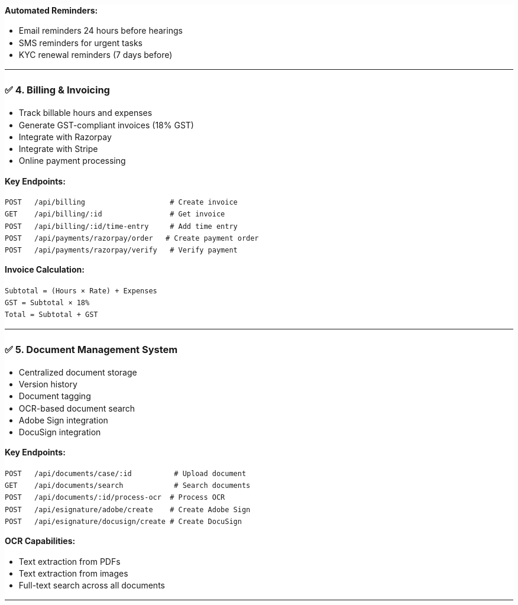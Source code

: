 **Automated Reminders:**
- Email reminders 24 hours before hearings
- SMS reminders for urgent tasks
- KYC renewal reminders (7 days before)

---

### ✅ 4. Billing & Invoicing
- Track billable hours and expenses
- Generate GST-compliant invoices (18% GST)
- Integrate with Razorpay
- Integrate with Stripe
- Online payment processing

**Key Endpoints:**
```
POST   /api/billing                    # Create invoice
GET    /api/billing/:id                # Get invoice
POST   /api/billing/:id/time-entry     # Add time entry
POST   /api/payments/razorpay/order   # Create payment order
POST   /api/payments/razorpay/verify   # Verify payment
```

**Invoice Calculation:**
```
Subtotal = (Hours × Rate) + Expenses
GST = Subtotal × 18%
Total = Subtotal + GST
```

---

### ✅ 5. Document Management System
- Centralized document storage
- Version history
- Document tagging
- OCR-based document search
- Adobe Sign integration
- DocuSign integration

**Key Endpoints:**
```
POST   /api/documents/case/:id          # Upload document
GET    /api/documents/search            # Search documents
POST   /api/documents/:id/process-ocr  # Process OCR
POST   /api/esignature/adobe/create    # Create Adobe Sign
POST   /api/esignature/docusign/create # Create DocuSign
```

**OCR Capabilities:**
- Text extraction from PDFs
- Text extraction from images
- Full-text search across all documents

---
